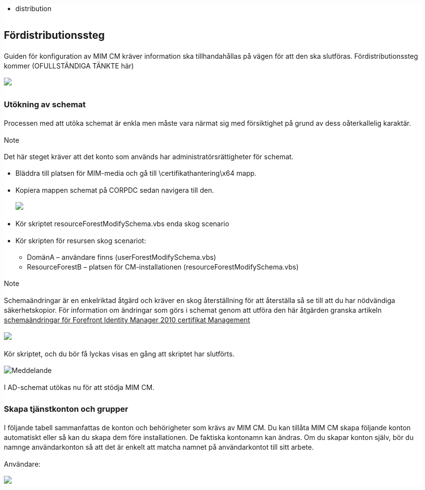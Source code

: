 - distribution

## <a name="pre-deployment-steps"></a>Fördistributionssteg

Guiden för konfiguration av MIM CM kräver information ska tillhandahållas på vägen för att den ska slutföras. Fördistributionssteg kommer (OFULLSTÄNDIGA TÄNKTE här)

![](media/mim-cm-deploy/image003.png)

### <a name="extending-the-schema"></a>Utökning av schemat

Processen med att utöka schemat är enkla men måste vara närmat sig med försiktighet på grund av dess oåterkallelig karaktär.

>[!NOTE]
Det här steget kräver att det konto som används har administratörsrättigheter för schemat.

- Bläddra till platsen för MIM-media och gå till \\certifikathantering\\x64 mapp.

- Kopiera mappen schemat på CORPDC sedan navigera till den.

    ![](media/mim-cm-deploy/image005.png)

- Kör skriptet resourceForestModifySchema.vbs enda skog scenario

- Kör skripten för resursen skog scenariot:
  - DomänA – användare finns (userForestModifySchema.vbs)
  - ResourceForestB – platsen för CM-installationen (resourceForestModifySchema.vbs)

>[!NOTE]
Schemaändringar är en enkelriktad åtgärd och kräver en skog återställning för att återställa så se till att du har nödvändiga säkerhetskopior. För information om ändringar som görs i schemat genom att utföra den här åtgärden granska artikeln [schemaändringar för Forefront Identity Manager 2010 certifikat Management](https://technet.microsoft.com/library/jj159298(v=ws.10).aspx)

![](media/mim-cm-deploy/image007.png)

Kör skriptet, och du bör få lyckas visas en gång att skriptet har slutförts.

![Meddelande](media/mim-cm-deploy/image009.png)

I AD-schemat utökas nu för att stödja MIM CM.

### <a name="creating-service-accounts-and-groups"></a>Skapa tjänstkonton och grupper

I följande tabell sammanfattas de konton och behörigheter som krävs av MIM CM.
Du kan tillåta MIM CM skapa följande konton automatiskt eller så kan du skapa dem före installationen. De faktiska kontonamn kan ändras. Om du skapar konton själv, bör du namnge användarkonton så att det är enkelt att matcha namnet på användarkontot till sitt arbete.

Användare:

![](media/mim-cm-deploy/image010.png)
